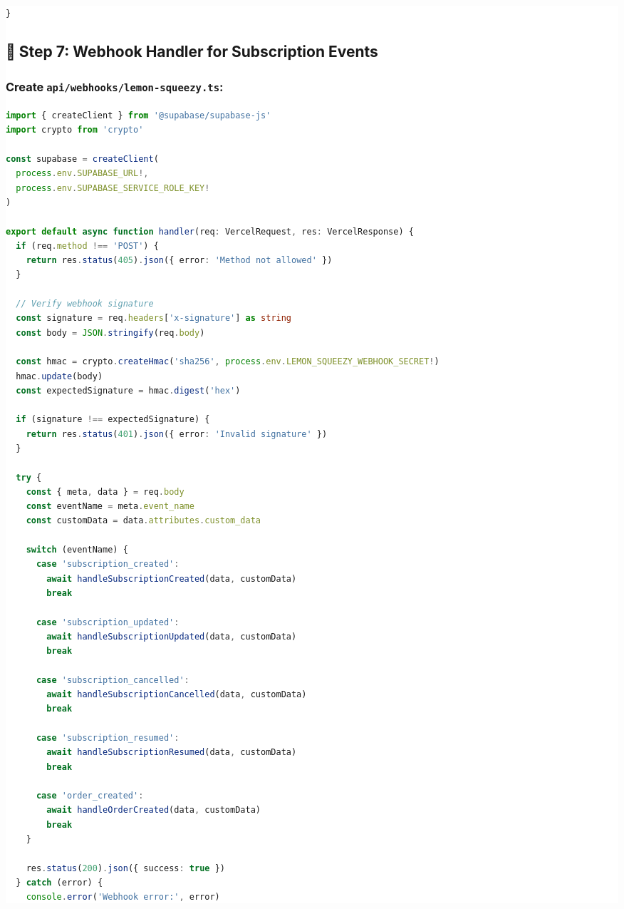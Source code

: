```typescript
}
```

## 🎯 Step 7: Webhook Handler for Subscription Events

### Create `api/webhooks/lemon-squeezy.ts`:

```typescript
import { createClient } from '@supabase/supabase-js'
import crypto from 'crypto'

const supabase = createClient(
  process.env.SUPABASE_URL!,
  process.env.SUPABASE_SERVICE_ROLE_KEY!
)

export default async function handler(req: VercelRequest, res: VercelResponse) {
  if (req.method !== 'POST') {
    return res.status(405).json({ error: 'Method not allowed' })
  }

  // Verify webhook signature
  const signature = req.headers['x-signature'] as string
  const body = JSON.stringify(req.body)
  
  const hmac = crypto.createHmac('sha256', process.env.LEMON_SQUEEZY_WEBHOOK_SECRET!)
  hmac.update(body)
  const expectedSignature = hmac.digest('hex')

  if (signature !== expectedSignature) {
    return res.status(401).json({ error: 'Invalid signature' })
  }

  try {
    const { meta, data } = req.body
    const eventName = meta.event_name
    const customData = data.attributes.custom_data

    switch (eventName) {
      case 'subscription_created':
        await handleSubscriptionCreated(data, customData)
        break
      
      case 'subscription_updated':
        await handleSubscriptionUpdated(data, customData)
        break
      
      case 'subscription_cancelled':
        await handleSubscriptionCancelled(data, customData)
        break
      
      case 'subscription_resumed':
        await handleSubscriptionResumed(data, customData)
        break

      case 'order_created':
        await handleOrderCreated(data, customData)
        break
    }

    res.status(200).json({ success: true })
  } catch (error) {
    console.error('Webhook error:', error)
```